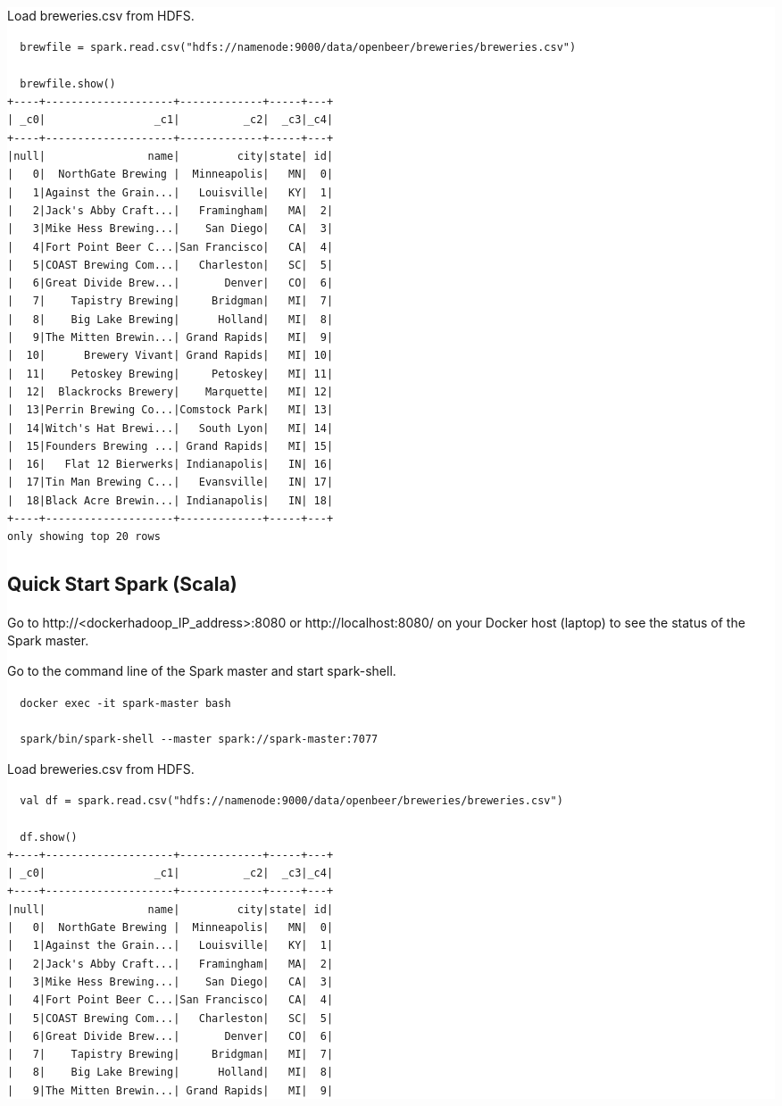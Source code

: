 Load breweries.csv from HDFS.
```
  brewfile = spark.read.csv("hdfs://namenode:9000/data/openbeer/breweries/breweries.csv")
  
  brewfile.show()
+----+--------------------+-------------+-----+---+
| _c0|                 _c1|          _c2|  _c3|_c4|
+----+--------------------+-------------+-----+---+
|null|                name|         city|state| id|
|   0|  NorthGate Brewing |  Minneapolis|   MN|  0|
|   1|Against the Grain...|   Louisville|   KY|  1|
|   2|Jack's Abby Craft...|   Framingham|   MA|  2|
|   3|Mike Hess Brewing...|    San Diego|   CA|  3|
|   4|Fort Point Beer C...|San Francisco|   CA|  4|
|   5|COAST Brewing Com...|   Charleston|   SC|  5|
|   6|Great Divide Brew...|       Denver|   CO|  6|
|   7|    Tapistry Brewing|     Bridgman|   MI|  7|
|   8|    Big Lake Brewing|      Holland|   MI|  8|
|   9|The Mitten Brewin...| Grand Rapids|   MI|  9|
|  10|      Brewery Vivant| Grand Rapids|   MI| 10|
|  11|    Petoskey Brewing|     Petoskey|   MI| 11|
|  12|  Blackrocks Brewery|    Marquette|   MI| 12|
|  13|Perrin Brewing Co...|Comstock Park|   MI| 13|
|  14|Witch's Hat Brewi...|   South Lyon|   MI| 14|
|  15|Founders Brewing ...| Grand Rapids|   MI| 15|
|  16|   Flat 12 Bierwerks| Indianapolis|   IN| 16|
|  17|Tin Man Brewing C...|   Evansville|   IN| 17|
|  18|Black Acre Brewin...| Indianapolis|   IN| 18|
+----+--------------------+-------------+-----+---+
only showing top 20 rows

```



## Quick Start Spark (Scala)

Go to http://<dockerhadoop_IP_address>:8080 or http://localhost:8080/ on your Docker host (laptop) to see the status of the Spark master.

Go to the command line of the Spark master and start spark-shell.
```
  docker exec -it spark-master bash
  
  spark/bin/spark-shell --master spark://spark-master:7077
```

Load breweries.csv from HDFS.
```
  val df = spark.read.csv("hdfs://namenode:9000/data/openbeer/breweries/breweries.csv")
  
  df.show()
+----+--------------------+-------------+-----+---+
| _c0|                 _c1|          _c2|  _c3|_c4|
+----+--------------------+-------------+-----+---+
|null|                name|         city|state| id|
|   0|  NorthGate Brewing |  Minneapolis|   MN|  0|
|   1|Against the Grain...|   Louisville|   KY|  1|
|   2|Jack's Abby Craft...|   Framingham|   MA|  2|
|   3|Mike Hess Brewing...|    San Diego|   CA|  3|
|   4|Fort Point Beer C...|San Francisco|   CA|  4|
|   5|COAST Brewing Com...|   Charleston|   SC|  5|
|   6|Great Divide Brew...|       Denver|   CO|  6|
|   7|    Tapistry Brewing|     Bridgman|   MI|  7|
|   8|    Big Lake Brewing|      Holland|   MI|  8|
|   9|The Mitten Brewin...| Grand Rapids|   MI|  9|
```